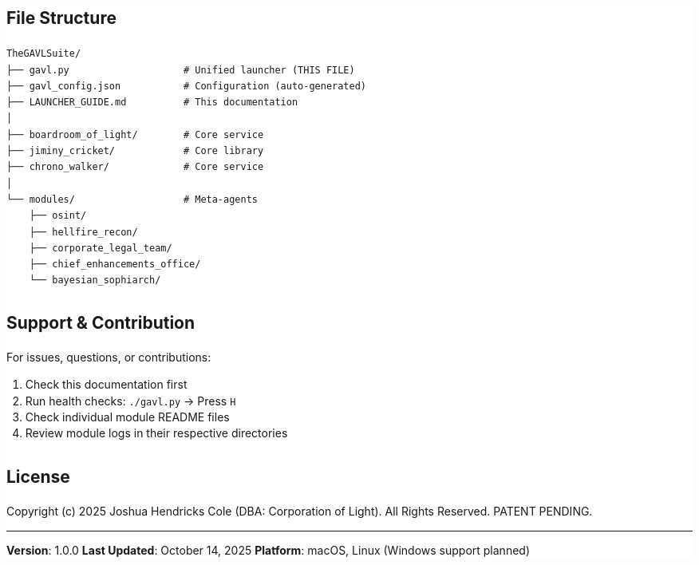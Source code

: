 ## File Structure

```
TheGAVLSuite/
├── gavl.py                    # Unified launcher (THIS FILE)
├── gavl_config.json           # Configuration (auto-generated)
├── LAUNCHER_GUIDE.md          # This documentation
│
├── boardroom_of_light/        # Core service
├── jiminy_cricket/            # Core library
├── chrono_walker/             # Core service
│
└── modules/                   # Meta-agents
    ├── osint/
    ├── hellfire_recon/
    ├── corporate_legal_team/
    ├── chief_enhancements_office/
    └── bayesian_sophiarch/
```

## Support & Contribution

For issues, questions, or contributions:

1. Check this documentation first
2. Run health checks: `./gavl.py` → Press `H`
3. Check individual module README files
4. Review module logs in their respective directories

## License

Copyright (c) 2025 Joshua Hendricks Cole (DBA: Corporation of Light).
All Rights Reserved. PATENT PENDING.

---

**Version**: 1.0.0
**Last Updated**: October 14, 2025
**Platform**: macOS, Linux (Windows support planned)
